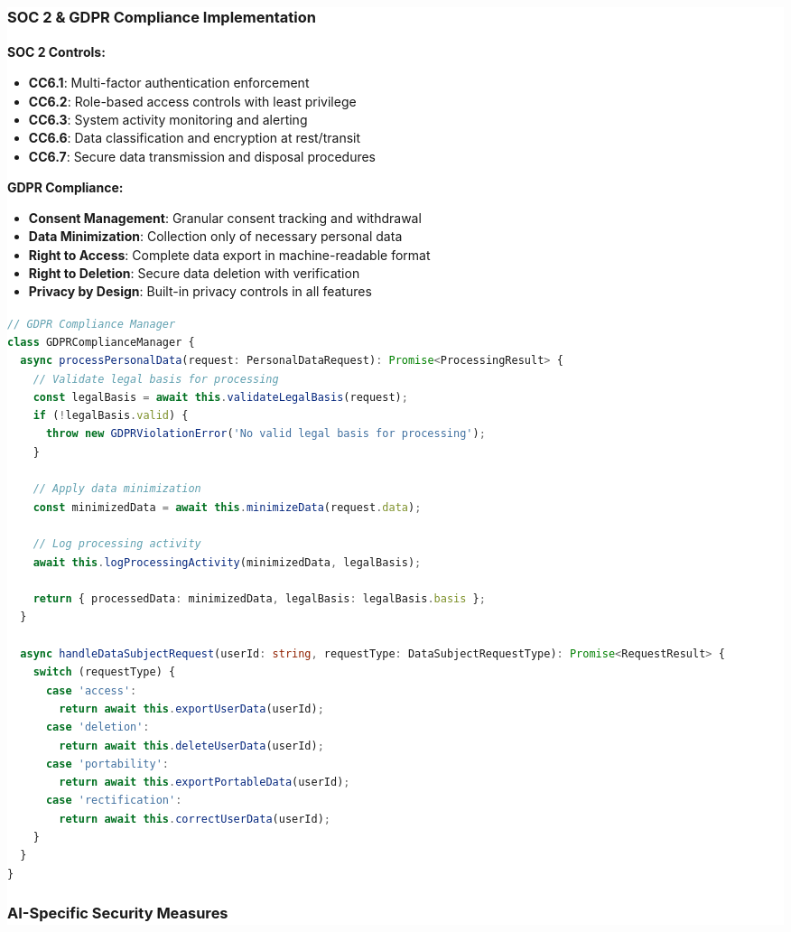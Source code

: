 ### **SOC 2 & GDPR Compliance Implementation**

**SOC 2 Controls:**
- **CC6.1**: Multi-factor authentication enforcement
- **CC6.2**: Role-based access controls with least privilege
- **CC6.3**: System activity monitoring and alerting
- **CC6.6**: Data classification and encryption at rest/transit
- **CC6.7**: Secure data transmission and disposal procedures

**GDPR Compliance:**
- **Consent Management**: Granular consent tracking and withdrawal
- **Data Minimization**: Collection only of necessary personal data
- **Right to Access**: Complete data export in machine-readable format
- **Right to Deletion**: Secure data deletion with verification
- **Privacy by Design**: Built-in privacy controls in all features

```typescript
// GDPR Compliance Manager
class GDPRComplianceManager {
  async processPersonalData(request: PersonalDataRequest): Promise<ProcessingResult> {
    // Validate legal basis for processing
    const legalBasis = await this.validateLegalBasis(request);
    if (!legalBasis.valid) {
      throw new GDPRViolationError('No valid legal basis for processing');
    }
    
    // Apply data minimization
    const minimizedData = await this.minimizeData(request.data);
    
    // Log processing activity
    await this.logProcessingActivity(minimizedData, legalBasis);
    
    return { processedData: minimizedData, legalBasis: legalBasis.basis };
  }
  
  async handleDataSubjectRequest(userId: string, requestType: DataSubjectRequestType): Promise<RequestResult> {
    switch (requestType) {
      case 'access':
        return await this.exportUserData(userId);
      case 'deletion':
        return await this.deleteUserData(userId);
      case 'portability':
        return await this.exportPortableData(userId);
      case 'rectification':
        return await this.correctUserData(userId);
    }
  }
}
```

### **AI-Specific Security Measures**
